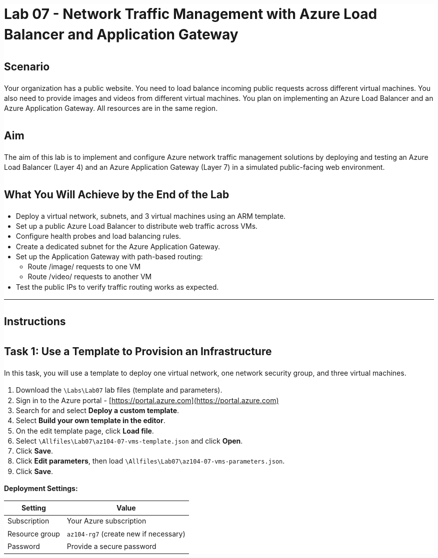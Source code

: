 # Lab 07 - Network Traffic Management with Azure Load Balancer and Application Gateway

## Scenario

Your organization has a public website. You need to load balance incoming public requests across different virtual machines. You also need to provide images and videos from different virtual machines. You plan on implementing an Azure Load Balancer and an Azure Application Gateway. All resources are in the same region.

## Aim

The aim of this lab is to implement and configure Azure network traffic management solutions by deploying and testing an Azure Load Balancer (Layer 4) and an Azure Application Gateway (Layer 7) in a simulated public-facing web environment.

## What You Will Achieve by the End of the Lab

- Deploy a virtual network, subnets, and 3 virtual machines using an ARM template.
- Set up a public Azure Load Balancer to distribute web traffic across VMs.
- Configure health probes and load balancing rules.
- Create a dedicated subnet for the Azure Application Gateway.
- Set up the Application Gateway with path-based routing:
    - Route /image/ requests to one VM
    - Route /video/ requests to another VM
- Test the public IPs to verify traffic routing works as expected.

---

## Instructions

## Task 1: Use a Template to Provision an Infrastructure

In this task, you will use a template to deploy one virtual network, one network security group, and three virtual machines.

1. Download the `\Labs\Lab07` lab files (template and parameters).
2. Sign in to the Azure portal - [https://portal.azure.com](https://portal.azure.com)
3. Search for and select **Deploy a custom template**.
4. Select **Build your own template in the editor**.
5. On the edit template page, click **Load file**.
6. Select `\Allfiles\Lab07\az104-07-vms-template.json` and click **Open**.
7. Click **Save**.
8. Click **Edit parameters**, then load `\Allfiles\Lab07\az104-07-vms-parameters.json`.
9. Click **Save**.

**Deployment Settings:**

| Setting         | Value                   |
|-----------------|-------------------------|
| Subscription    | Your Azure subscription |
| Resource group  | `az104-rg7` (create new if necessary) |
| Password        | Provide a secure password |
